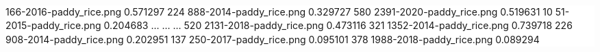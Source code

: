 <td>166-2016-paddy_rice.png</td>
<td>0.571297</td>
</tr>
<tr class="odd">
<td data-quarto-table-cell-role="th">224</td>
<td>888-2014-paddy_rice.png</td>
<td>0.329727</td>
</tr>
<tr class="even">
<td data-quarto-table-cell-role="th">580</td>
<td>2391-2020-paddy_rice.png</td>
<td>0.519631</td>
</tr>
<tr class="odd">
<td data-quarto-table-cell-role="th">10</td>
<td>51-2015-paddy_rice.png</td>
<td>0.204683</td>
</tr>
<tr class="even">
<td data-quarto-table-cell-role="th">...</td>
<td>...</td>
<td>...</td>
</tr>
<tr class="odd">
<td data-quarto-table-cell-role="th">520</td>
<td>2131-2018-paddy_rice.png</td>
<td>0.473116</td>
</tr>
<tr class="even">
<td data-quarto-table-cell-role="th">321</td>
<td>1352-2014-paddy_rice.png</td>
<td>0.739718</td>
</tr>
<tr class="odd">
<td data-quarto-table-cell-role="th">226</td>
<td>908-2014-paddy_rice.png</td>
<td>0.202951</td>
</tr>
<tr class="even">
<td data-quarto-table-cell-role="th">137</td>
<td>250-2017-paddy_rice.png</td>
<td>0.095101</td>
</tr>
<tr class="odd">
<td data-quarto-table-cell-role="th">378</td>
<td>1988-2018-paddy_rice.png</td>
<td>0.089294</td>
</tr>
</tbody>
</table>
